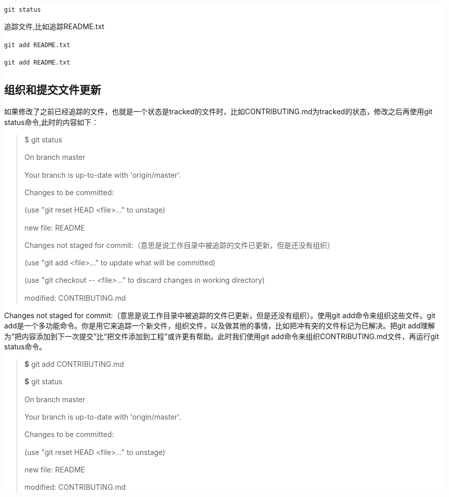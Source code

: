 ```
git status
```

追踪文件,比如追踪README.txt

```
git add README.txt
```

```
git add README.txt
```

## 组织和提交文件更新

如果修改了之前已经追踪的文件，也就是一个状态是tracked的文件时，比如CONTRIBUTING.md为tracked的状态，修改之后再使用git status命令,此时的内容如下：

> $ git status
> 
> On branch master
> 
> Your branch is up-to-date with 'origin\/master'.
> 
> Changes to be committed:
> 
> \(use "git reset HEAD &lt;file&gt;..." to unstage\)
> 
> new file: README
> 
> Changes not staged for commit:（意思是说工作目录中被追踪的文件已更新，但是还没有组织）
> 
> \(use "git add &lt;file&gt;..." to update what will be committed\)
> 
> \(use "git checkout -- &lt;file&gt;..." to discard changes in working directory\)
> 
> modified: CONTRIBUTING.md

Changes not staged for commit:（意思是说工作目录中被追踪的文件已更新，但是还没有组织）。使用git add命令来组织这些文件。git add是一个多功能命令。你是用它来追踪一个新文件，组织文件，以及做其他的事情，比如把冲有突的文件标记为已解决。把git add理解为“把内容添加到下一次提交”比“把文件添加到工程”或许更有帮助。此时我们使用git add命令来组织CONTRIBUTING.md文件，再运行git status命令。

> **$** git add CONTRIBUTING.md
> 
> **$** git status
> 
> On branch master
> 
> Your branch is up-to-date with 'origin\/master'.
> 
> Changes to be committed:
> 
> \(use "git reset HEAD &lt;file&gt;..." to unstage\)
> 
> new file: README
> 
> modified: CONTRIBUTING.md
